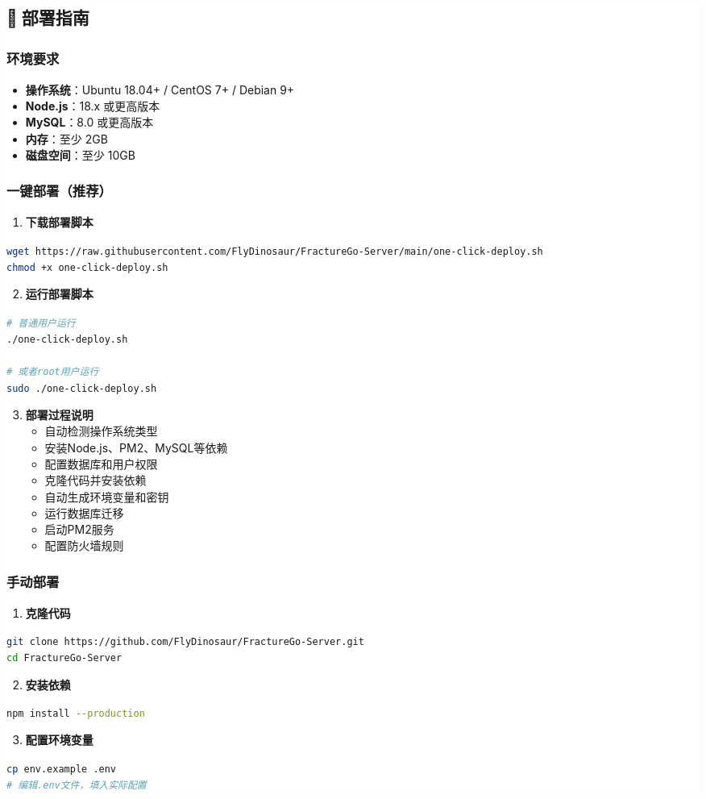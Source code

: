 ## 🚀 部署指南

### 环境要求
- **操作系统**：Ubuntu 18.04+ / CentOS 7+ / Debian 9+
- **Node.js**：18.x 或更高版本
- **MySQL**：8.0 或更高版本
- **内存**：至少 2GB
- **磁盘空间**：至少 10GB

### 一键部署（推荐）

1. **下载部署脚本**
```bash
wget https://raw.githubusercontent.com/FlyDinosaur/FractureGo-Server/main/one-click-deploy.sh
chmod +x one-click-deploy.sh
```

2. **运行部署脚本**
```bash
# 普通用户运行
./one-click-deploy.sh

# 或者root用户运行
sudo ./one-click-deploy.sh
```

3. **部署过程说明**
   - 自动检测操作系统类型
   - 安装Node.js、PM2、MySQL等依赖
   - 配置数据库和用户权限
   - 克隆代码并安装依赖
   - 自动生成环境变量和密钥
   - 运行数据库迁移
   - 启动PM2服务
   - 配置防火墙规则

### 手动部署

1. **克隆代码**
```bash
git clone https://github.com/FlyDinosaur/FractureGo-Server.git
cd FractureGo-Server
```

2. **安装依赖**
```bash
npm install --production
```

3. **配置环境变量**
```bash
cp env.example .env
# 编辑.env文件，填入实际配置
```
